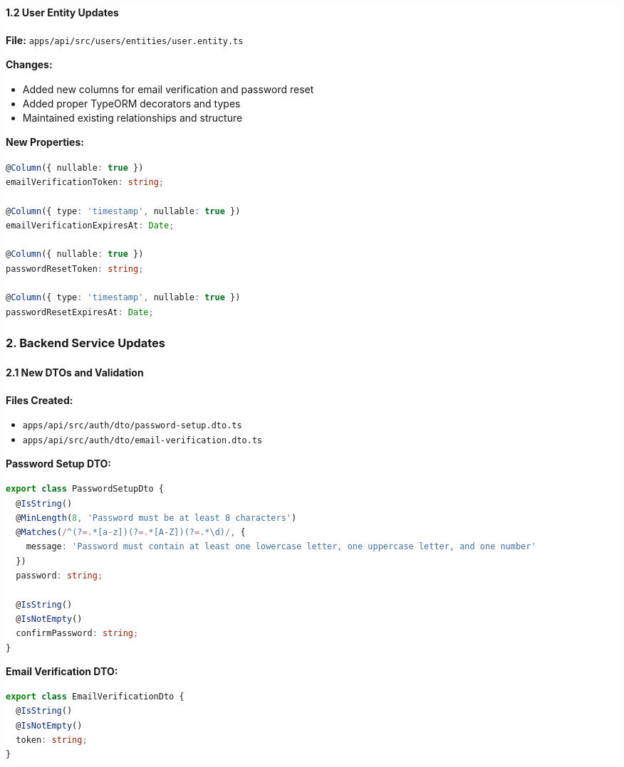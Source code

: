 #### 1.2 User Entity Updates
**File:** `apps/api/src/users/entities/user.entity.ts`

**Changes:**
- Added new columns for email verification and password reset
- Added proper TypeORM decorators and types
- Maintained existing relationships and structure

**New Properties:**
```typescript
@Column({ nullable: true })
emailVerificationToken: string;

@Column({ type: 'timestamp', nullable: true })
emailVerificationExpiresAt: Date;

@Column({ nullable: true })
passwordResetToken: string;

@Column({ type: 'timestamp', nullable: true })
passwordResetExpiresAt: Date;
```

### 2. Backend Service Updates

#### 2.1 New DTOs and Validation
**Files Created:**
- `apps/api/src/auth/dto/password-setup.dto.ts`
- `apps/api/src/auth/dto/email-verification.dto.ts`

**Password Setup DTO:**
```typescript
export class PasswordSetupDto {
  @IsString()
  @MinLength(8, 'Password must be at least 8 characters')
  @Matches(/^(?=.*[a-z])(?=.*[A-Z])(?=.*\d)/, {
    message: 'Password must contain at least one lowercase letter, one uppercase letter, and one number'
  })
  password: string;

  @IsString()
  @IsNotEmpty()
  confirmPassword: string;
}
```

**Email Verification DTO:**
```typescript
export class EmailVerificationDto {
  @IsString()
  @IsNotEmpty()
  token: string;
}
```
